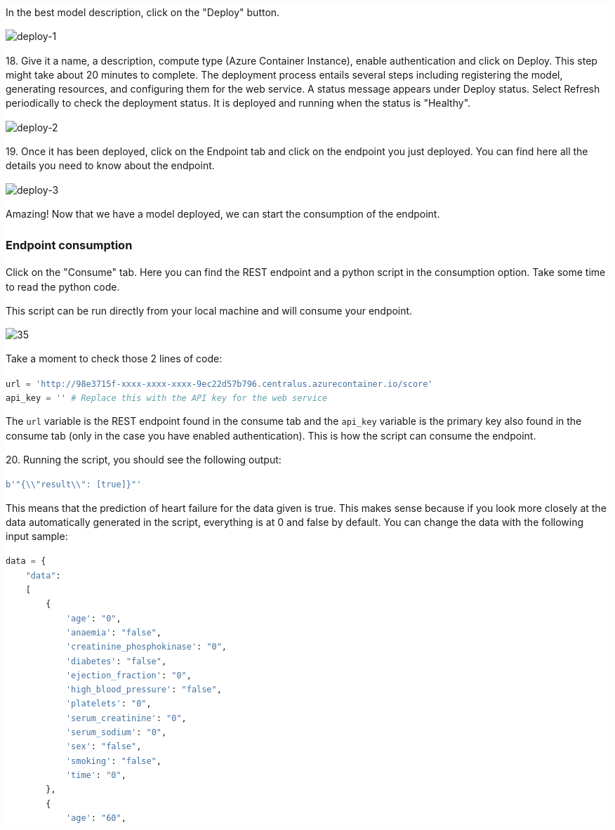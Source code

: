 In the best model description, click on the "Deploy" button.

![deploy-1](../../../images/deploy-1.PNG)

18\. Give it a name, a description, compute type (Azure Container Instance), enable authentication and click on Deploy. This step might take about 20 minutes to complete. The deployment process entails several steps including registering the model, generating resources, and configuring them for the web service. A status message appears under Deploy status. Select Refresh periodically to check the deployment status. It is deployed and running when the status is "Healthy".

![deploy-2](../../../images/deploy-2.PNG)

19\. Once it has been deployed, click on the Endpoint tab and click on the endpoint you just deployed. You can find here all the details you need to know about the endpoint. 

![deploy-3](../../../images/deploy-3.PNG)

Amazing! Now that we have a model deployed, we can start the consumption of the endpoint.

### Endpoint consumption

Click on the "Consume" tab. Here you can find the REST endpoint and a python script in the consumption option. Take some time to read the python code. 

This script can be run directly from your local machine and will consume your endpoint.

![35](../../../images/consumption-1.PNG)

Take a moment to check those 2 lines of code:

```python
url = 'http://98e3715f-xxxx-xxxx-xxxx-9ec22d57b796.centralus.azurecontainer.io/score'
api_key = '' # Replace this with the API key for the web service
```

The `url` variable is the REST endpoint found in the consume tab and the `api_key` variable is the primary key also found in the consume tab (only in the case you have enabled authentication). This is how the script can consume the endpoint.

20\. Running the script, you should see the following output:

```python
b'"{\\"result\\": [true]}"'
```

This means that the prediction of heart failure for the data given is true. This makes sense because if you look more closely at the data automatically generated in the script, everything is at 0 and false by default. You can change the data with the following input sample:

```python
data = {
    "data":
    [
        {
            'age': "0",
            'anaemia': "false",
            'creatinine_phosphokinase': "0",
            'diabetes': "false",
            'ejection_fraction': "0",
            'high_blood_pressure': "false",
            'platelets': "0",
            'serum_creatinine': "0",
            'serum_sodium': "0",
            'sex': "false",
            'smoking': "false",
            'time': "0",
        },
        {
            'age': "60",
```